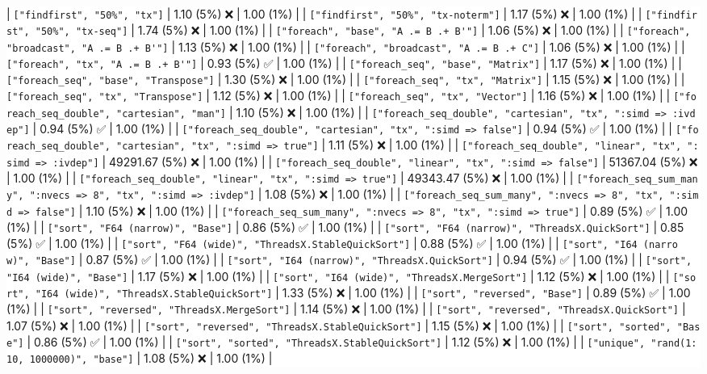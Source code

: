 | `["findfirst", "50%", "tx"]`                                       |                1.10 (5%) :x: |   1.00 (1%)  |
| `["findfirst", "50%", "tx-noterm"]`                                |                1.17 (5%) :x: |   1.00 (1%)  |
| `["findfirst", "50%", "tx-seq"]`                                   |                1.74 (5%) :x: |   1.00 (1%)  |
| `["foreach", "base", "A .= B .+ B'"]`                              |                1.06 (5%) :x: |   1.00 (1%)  |
| `["foreach", "broadcast", "A .= B .+ B'"]`                         |                1.13 (5%) :x: |   1.00 (1%)  |
| `["foreach", "broadcast", "A .= B .+ C"]`                          |                1.06 (5%) :x: |   1.00 (1%)  |
| `["foreach", "tx", "A .= B .+ B'"]`                                | 0.93 (5%) :white_check_mark: |   1.00 (1%)  |
| `["foreach_seq", "base", "Matrix"]`                                |                1.17 (5%) :x: |   1.00 (1%)  |
| `["foreach_seq", "base", "Transpose"]`                             |                1.30 (5%) :x: |   1.00 (1%)  |
| `["foreach_seq", "tx", "Matrix"]`                                  |                1.15 (5%) :x: |   1.00 (1%)  |
| `["foreach_seq", "tx", "Transpose"]`                               |                1.12 (5%) :x: |   1.00 (1%)  |
| `["foreach_seq", "tx", "Vector"]`                                  |                1.16 (5%) :x: |   1.00 (1%)  |
| `["foreach_seq_double", "cartesian", "man"]`                       |                1.10 (5%) :x: |   1.00 (1%)  |
| `["foreach_seq_double", "cartesian", "tx", ":simd => :ivdep"]`     | 0.94 (5%) :white_check_mark: |   1.00 (1%)  |
| `["foreach_seq_double", "cartesian", "tx", ":simd => false"]`      | 0.94 (5%) :white_check_mark: |   1.00 (1%)  |
| `["foreach_seq_double", "cartesian", "tx", ":simd => true"]`       |                1.11 (5%) :x: |   1.00 (1%)  |
| `["foreach_seq_double", "linear", "tx", ":simd => :ivdep"]`        |            49291.67 (5%) :x: |   1.00 (1%)  |
| `["foreach_seq_double", "linear", "tx", ":simd => false"]`         |            51367.04 (5%) :x: |   1.00 (1%)  |
| `["foreach_seq_double", "linear", "tx", ":simd => true"]`          |            49343.47 (5%) :x: |   1.00 (1%)  |
| `["foreach_seq_sum_many", ":nvecs => 8", "tx", ":simd => :ivdep"]` |                1.08 (5%) :x: |   1.00 (1%)  |
| `["foreach_seq_sum_many", ":nvecs => 8", "tx", ":simd => false"]`  |                1.10 (5%) :x: |   1.00 (1%)  |
| `["foreach_seq_sum_many", ":nvecs => 8", "tx", ":simd => true"]`   | 0.89 (5%) :white_check_mark: |   1.00 (1%)  |
| `["sort", "F64 (narrow)", "Base"]`                                 | 0.86 (5%) :white_check_mark: |   1.00 (1%)  |
| `["sort", "F64 (narrow)", "ThreadsX.QuickSort"]`                   | 0.85 (5%) :white_check_mark: |   1.00 (1%)  |
| `["sort", "F64 (wide)", "ThreadsX.StableQuickSort"]`               | 0.88 (5%) :white_check_mark: |   1.00 (1%)  |
| `["sort", "I64 (narrow)", "Base"]`                                 | 0.87 (5%) :white_check_mark: |   1.00 (1%)  |
| `["sort", "I64 (narrow)", "ThreadsX.QuickSort"]`                   | 0.94 (5%) :white_check_mark: |   1.00 (1%)  |
| `["sort", "I64 (wide)", "Base"]`                                   |                1.17 (5%) :x: |   1.00 (1%)  |
| `["sort", "I64 (wide)", "ThreadsX.MergeSort"]`                     |                1.12 (5%) :x: |   1.00 (1%)  |
| `["sort", "I64 (wide)", "ThreadsX.StableQuickSort"]`               |                1.33 (5%) :x: |   1.00 (1%)  |
| `["sort", "reversed", "Base"]`                                     | 0.89 (5%) :white_check_mark: |   1.00 (1%)  |
| `["sort", "reversed", "ThreadsX.MergeSort"]`                       |                1.14 (5%) :x: |   1.00 (1%)  |
| `["sort", "reversed", "ThreadsX.QuickSort"]`                       |                1.07 (5%) :x: |   1.00 (1%)  |
| `["sort", "reversed", "ThreadsX.StableQuickSort"]`                 |                1.15 (5%) :x: |   1.00 (1%)  |
| `["sort", "sorted", "Base"]`                                       | 0.86 (5%) :white_check_mark: |   1.00 (1%)  |
| `["sort", "sorted", "ThreadsX.StableQuickSort"]`                   |                1.12 (5%) :x: |   1.00 (1%)  |
| `["unique", "rand(1:10, 1000000)", "base"]`                        |                1.08 (5%) :x: |   1.00 (1%)  |